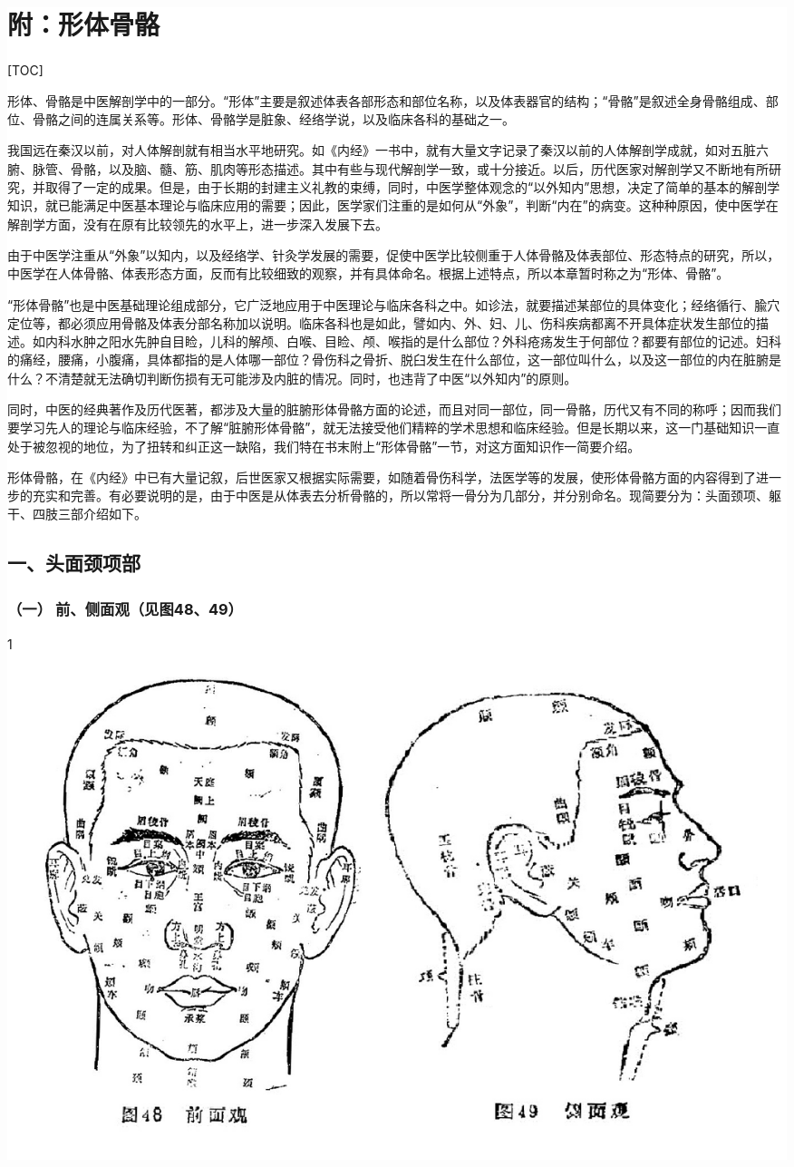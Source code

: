 # 附：形体骨骼

[TOC]

形体、骨骼是中医解剖学中的一部分。“形体”主要是叙述体表各部形态和部位名称，以及体表器官的结构；“骨骼”是叙述全身骨骼组成、部位、骨骼之间的连属关系等。形体、骨骼学是脏象、经络学说，以及临床各科的基础之一。

我国远在秦汉以前，对人体解剖就有相当水平地研究。如《内经》一书中，就有大量文字记录了秦汉以前的人体解剖学成就，如对五脏六腑、脉管、骨骼，以及脑、髓、筋、肌肉等形态描述。其中有些与现代解剖学一致，或十分接近。以后，历代医家对解剖学又不断地有所研究，并取得了一定的成果。但是，由于长期的封建主义礼教的束缚，同时，中医学整体观念的“以外知内”思想，决定了简单的基本的解剖学知识，就已能满足中医基本理论与临床应用的需要；因此，医学家们注重的是如何从“外象”，判断“内在”的病变。这种种原因，使中医学在解剖学方面，没有在原有比较领先的水平上，进一步深入发展下去。

由于中医学注重从“外象”以知内，以及经络学、针灸学发展的需要，促使中医学比较侧重于人体骨骼及体表部位、形态特点的研究，所以，中医学在人体骨骼、体表形态方面，反而有比较细致的观察，并有具体命名。根据上述特点，所以本章暂时称之为“形体、骨骼”。

“形体骨骼”也是中医基础理论组成部分，它广泛地应用于中医理论与临床各科之中。如诊法，就要描述某部位的具体变化；经络循行、腧穴定位等，都必须应用骨骼及体表分部名称加以说明。临床各科也是如此，譬如内、外、妇、儿、伤科疾病都离不开具体症状发生部位的描述。如内科水肿之阳水先肿自目睑，儿科的解颅、白喉、目睑、颅、喉指的是什么部位？外科疮疡发生于何部位？都要有部位的记述。妇科的痛经，腰痛，小腹痛，具体都指的是人体哪一部位？骨伤科之骨折、脱臼发生在什么部位，这一部位叫什么，以及这一部位的内在脏腑是什么？不清楚就无法确切判断伤损有无可能涉及内脏的情况。同时，也违背了中医“以外知内”的原则。

同时，中医的经典著作及历代医著，都涉及大量的脏腑形体骨骼方面的论述，而且对同一部位，同一骨骼，历代又有不同的称呼；因而我们要学习先人的理论与临床经验，不了解“脏腑形体骨骼”，就无法接受他们精粹的学术思想和临床经验。但是长期以来，这一门基础知识一直处于被忽视的地位，为了扭转和纠正这一缺陷，我们特在书末附上“形体骨骼”一节，对这方面知识作一简要介绍。

形体骨骼，在《内经》中已有大量记叙，后世医家又根据实际需要，如随着骨伤科学，法医学等的发展，使形体骨骼方面的内容得到了进一步的充实和完善。有必要说明的是，由于中医是从体表去分析骨骼的，所以常将一骨分为几部分，并分别命名。现简要分为：头面颈项、躯干、四肢三部介绍如下。

## 一、头面颈项部

### （一） 前、侧面观（见图48、49）

1
![前、侧面观](img/附形体图48-49.jpg)

